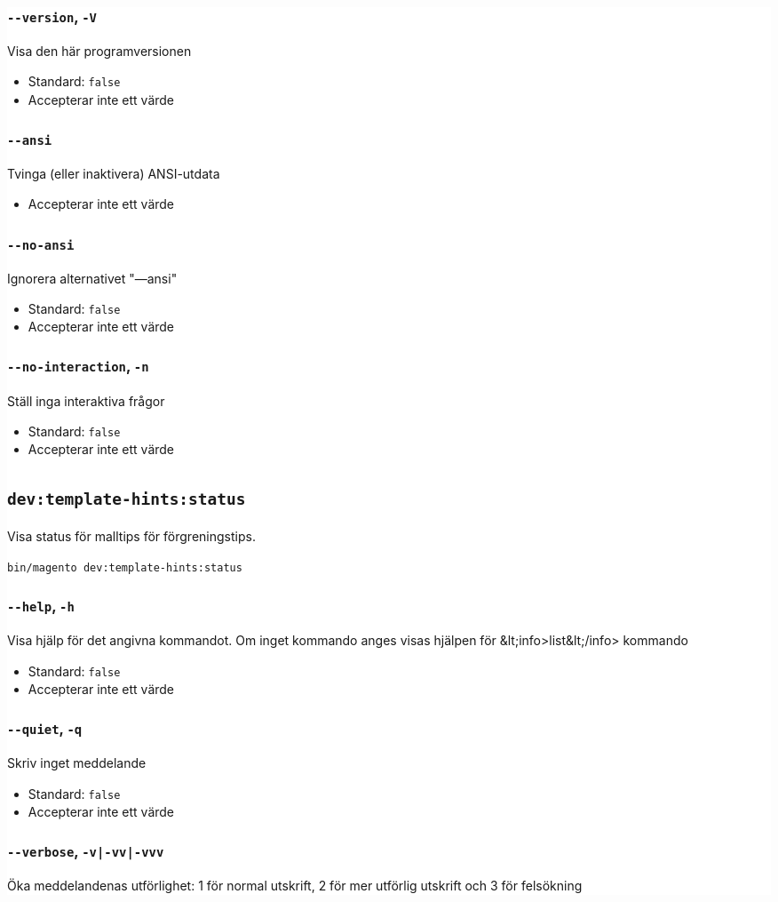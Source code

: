### `--version`, `-V`

Visa den här programversionen

- Standard: `false`
- Accepterar inte ett värde

### `--ansi`

Tvinga (eller inaktivera) ANSI-utdata

- Accepterar inte ett värde

### `--no-ansi`

Ignorera alternativet &quot;—ansi&quot;

- Standard: `false`
- Accepterar inte ett värde

### `--no-interaction`, `-n`

Ställ inga interaktiva frågor

- Standard: `false`
- Accepterar inte ett värde


## `dev:template-hints:status`

Visa status för malltips för förgreningstips.

```bash
bin/magento dev:template-hints:status
```

### `--help`, `-h`

Visa hjälp för det angivna kommandot. Om inget kommando anges visas hjälpen för \&lt;info>list\&lt;/info> kommando

- Standard: `false`
- Accepterar inte ett värde

### `--quiet`, `-q`

Skriv inget meddelande

- Standard: `false`
- Accepterar inte ett värde

### `--verbose`, `-v|-vv|-vvv`

Öka meddelandenas utförlighet: 1 för normal utskrift, 2 för mer utförlig utskrift och 3 för felsökning
